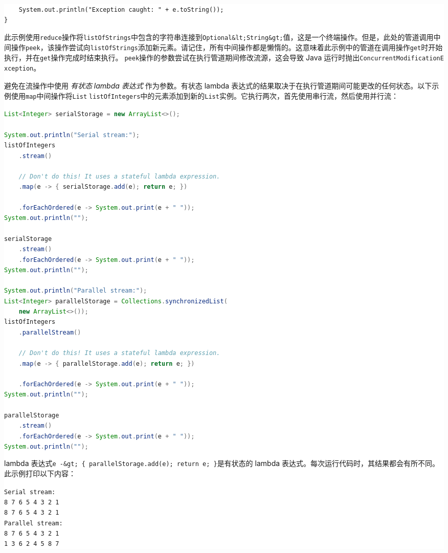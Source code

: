 ```
    System.out.println("Exception caught: " + e.toString());
}
```

此示例使用`reduce`操作将`listOfStrings`中包含的字符串连接到`Optional&lt;String&gt;`值，这是一个终端操作。但是，此处的管道调用中间操作`peek`，该操作尝试向`listOfStrings`添加新元素。请记住，所有中间操作都是懒惰的。这意味着此示例中的管道在调用操作`get`时开始执行，并在`get`操作完成时结束执行。 `peek`操作的参数尝试在执行管道期间修改流源，这会导致 Java 运行时抛出`ConcurrentModificationException`。

避免在流操作中使用 _有状态 lambda 表达式_ 作为参数。有状态 lambda 表达式的结果取决于在执行管道期间可能更改的任何状态。以下示例使用`map`中间操作将`List` `listOfIntegers`中的元素添加到新的`List`实例。它执行两次，首先使用串行流，然后使用并行流：

```java
List<Integer> serialStorage = new ArrayList<>();

System.out.println("Serial stream:");
listOfIntegers
    .stream()

    // Don't do this! It uses a stateful lambda expression.
    .map(e -> { serialStorage.add(e); return e; })

    .forEachOrdered(e -> System.out.print(e + " "));
System.out.println("");

serialStorage
    .stream()
    .forEachOrdered(e -> System.out.print(e + " "));
System.out.println("");

System.out.println("Parallel stream:");
List<Integer> parallelStorage = Collections.synchronizedList(
    new ArrayList<>());
listOfIntegers
    .parallelStream()

    // Don't do this! It uses a stateful lambda expression.
    .map(e -> { parallelStorage.add(e); return e; })

    .forEachOrdered(e -> System.out.print(e + " "));
System.out.println("");

parallelStorage
    .stream()
    .forEachOrdered(e -> System.out.print(e + " "));
System.out.println("");
```

lambda 表达式`e -&gt; { parallelStorage.add(e); return e; }`是有状态的 lambda 表达式。每次运行代码时，其结果都会有所不同。此示例打印以下内容：

```
Serial stream:
8 7 6 5 4 3 2 1
8 7 6 5 4 3 2 1
Parallel stream:
8 7 6 5 4 3 2 1
1 3 6 2 4 5 8 7
```
